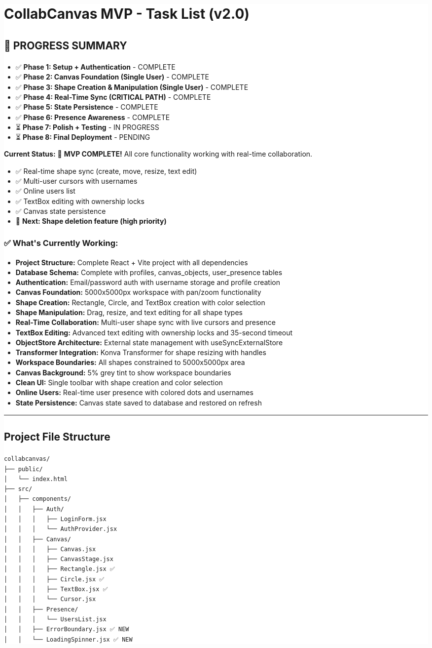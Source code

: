 # CollabCanvas MVP - Task List (v2.0)

## 🎯 **PROGRESS SUMMARY**
- ✅ **Phase 1: Setup + Authentication** - COMPLETE
- ✅ **Phase 2: Canvas Foundation (Single User)** - COMPLETE
- ✅ **Phase 3: Shape Creation & Manipulation (Single User)** - COMPLETE
- ✅ **Phase 4: Real-Time Sync (CRITICAL PATH)** - COMPLETE
- ✅ **Phase 5: State Persistence** - COMPLETE
- ✅ **Phase 6: Presence Awareness** - COMPLETE
- ⏳ **Phase 7: Polish + Testing** - IN PROGRESS
- ⏳ **Phase 8: Final Deployment** - PENDING

**Current Status:** 🎉 **MVP COMPLETE!** All core functionality working with real-time collaboration.
- ✅ Real-time shape sync (create, move, resize, text edit)
- ✅ Multi-user cursors with usernames
- ✅ Online users list
- ✅ TextBox editing with ownership locks
- ✅ Canvas state persistence
- 🎯 **Next: Shape deletion feature (high priority)**

### **✅ What's Currently Working:**
- **Project Structure:** Complete React + Vite project with all dependencies
- **Database Schema:** Complete with profiles, canvas_objects, user_presence tables
- **Authentication:** Email/password auth with username storage and profile creation
- **Canvas Foundation:** 5000x5000px workspace with pan/zoom functionality
- **Shape Creation:** Rectangle, Circle, and TextBox creation with color selection
- **Shape Manipulation:** Drag, resize, and text editing for all shape types
- **Real-Time Collaboration:** Multi-user shape sync with live cursors and presence
- **TextBox Editing:** Advanced text editing with ownership locks and 35-second timeout
- **ObjectStore Architecture:** External state management with useSyncExternalStore
- **Transformer Integration:** Konva Transformer for shape resizing with handles
- **Workspace Boundaries:** All shapes constrained to 5000x5000px area
- **Canvas Background:** 5% grey tint to show workspace boundaries
- **Clean UI:** Single toolbar with shape creation and color selection
- **Online Users:** Real-time user presence with colored dots and usernames
- **State Persistence:** Canvas state saved to database and restored on refresh

---

## Project File Structure

```
collabcanvas/
├── public/
│   └── index.html
├── src/
│   ├── components/
│   │   ├── Auth/
│   │   │   ├── LoginForm.jsx
│   │   │   └── AuthProvider.jsx
│   │   ├── Canvas/
│   │   │   ├── Canvas.jsx
│   │   │   ├── CanvasStage.jsx
│   │   │   ├── Rectangle.jsx ✅
│   │   │   ├── Circle.jsx ✅
│   │   │   ├── TextBox.jsx ✅
│   │   │   └── Cursor.jsx
│   │   ├── Presence/
│   │   │   └── UsersList.jsx
│   │   ├── ErrorBoundary.jsx ✅ NEW
│   │   └── LoadingSpinner.jsx ✅ NEW
```
